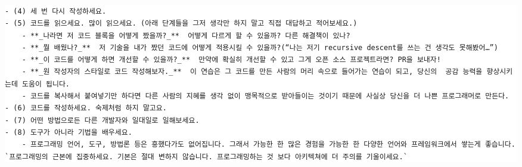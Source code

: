 	- (4) 세 번 다시 작성하세요.
	- (5) 코드를 읽으세요. 많이 읽으세요. (아래 단계들을 그저 생각만 하지 말고 직접 대답하고 적어보세요.)
		- **_나라면 저 코드 블록을 어떻게 짰을까?_**  어떻게 다르게 할 수 있을까? 다른 해결책이 있나?
		- **_뭘 배웠나?_**  저 기술을 내가 짰던 코드에 어떻게 적용시킬 수 있을까?(“나는 저기 recursive descent를 쓰는 건 생각도 못해봤어…”)
		- **_이 코드를 어떻게 하면 개선할 수 있을까?_**  만약에 확실히 개선할 수 있고 그게 오픈 소스 프로젝트라면? PR을 보내자!
		- **_원 작성자의 스타일로 코드 작성해보자._**  이 연습은 그 코드를 만든 사람의 머리 속으로 들어가는 연습이 되고, 당신의  공감 능력을 향상시키는데 도움이 됩니다.
		- 코드를 복사해서 붙여넣기만 하다면 다른 사람의 지혜를 생각 없이 맹목적으로 받아들이는 것이기 때문에 사실상 당신을 더 나쁜 프로그래머로 만든다.
	- (6) 코드를 작성하세요. 숙제처럼 하지 말고요.
	- (7) 어떤 방법으로든 다른 개발자와 일대일로 일해보세요.
	- (8) 도구가 아니라 기법을 배우세요.
		- 프로그래밍 언어, 도구, 방법론 등은 흥했다가도 없어집니다. 그래서 가능한 한 많은 경험을 가능한 한 다양한 언어와 프레임워크에서 쌓는게 좋습니다. `프로그래밍의 근본에 집중하세요. 기본은 절대 변하지 않습니다. 프로그래밍하는 것 보다 아키텍쳐에 더 주의를 기울이세요.`
